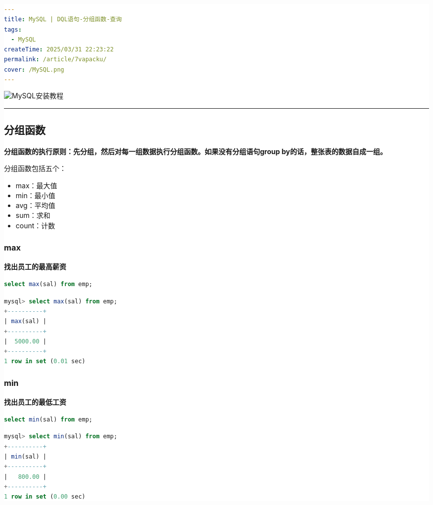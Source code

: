 ```yaml
---
title: MySQL | DQL语句-分组函数-查询
tags:
  - MySQL
createTime: 2025/03/31 22:23:22
permalink: /article/7vapacku/
cover: /MySQL.png
---
```


![MySQL安装教程](./MySQL安装教程/MySQL.png)

---

## 分组函数

**分组函数的执行原则：先分组，然后对每一组数据执行分组函数。如果没有分组语句group by的话，整张表的数据自成一组。**

分组函数包括五个：
- max：最大值
- min：最小值
- avg：平均值
- sum：求和
- count：计数

### max
**找出员工的最高薪资**
```sql [SQL]
select max(sal) from emp;
```
```sql [SQL]
mysql> select max(sal) from emp;
+----------+
| max(sal) |
+----------+
|  5000.00 |
+----------+
1 row in set (0.01 sec)
```

### min
**找出员工的最低工资**
```sql [SQL]
select min(sal) from emp;
```
```sql [SQL]
mysql> select min(sal) from emp;
+----------+
| min(sal) |
+----------+
|   800.00 |
+----------+
1 row in set (0.00 sec)
```
